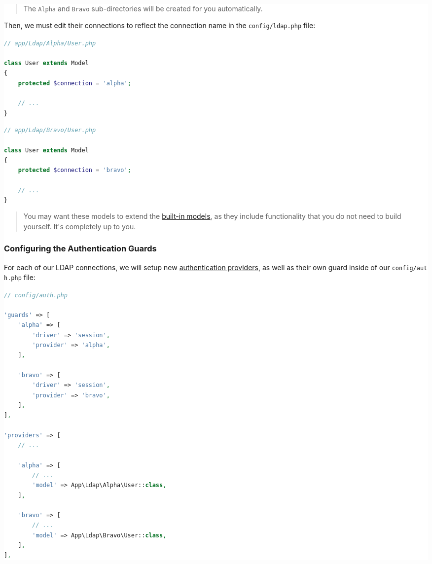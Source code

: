 > The `Alpha` and `Bravo` sub-directories will be created for you automatically.

Then, we must edit their connections to reflect the connection name in the `config/ldap.php` file:

```php
// app/Ldap/Alpha/User.php

class User extends Model
{
    protected $connection = 'alpha';

    // ...
}
```

```php
// app/Ldap/Bravo/User.php

class User extends Model
{
    protected $connection = 'bravo';

    // ...
}
```

> You may want these models to extend the [built-in models](/docs/core/v2/models/#predefined-models), as they
> include functionality that you do not need to build yourself. It's completely up to you.

### Configuring the Authentication Guards

For each of our LDAP connections, we will setup new [authentication providers](/docs/laravel/v2/auth/configuration),
as well as their own guard inside of our `config/auth.php` file:

```php
// config/auth.php

'guards' => [
    'alpha' => [
        'driver' => 'session',
        'provider' => 'alpha',
    ],

    'bravo' => [
        'driver' => 'session',
        'provider' => 'bravo',
    ],
],

'providers' => [
    // ...

    'alpha' => [
        // ...
        'model' => App\Ldap\Alpha\User::class,
    ],

    'bravo' => [
        // ...
        'model' => App\Ldap\Bravo\User::class,
    ],
],
```
